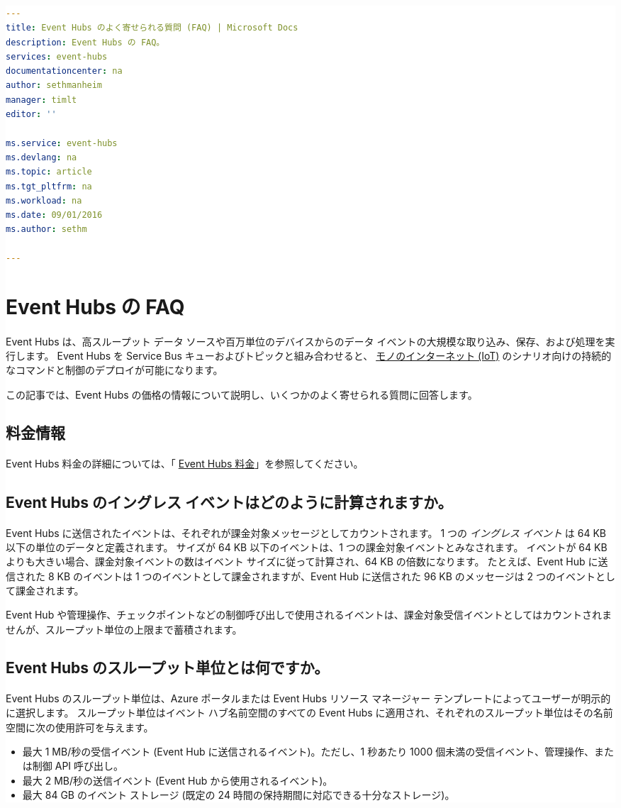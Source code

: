 ```yaml
---
title: Event Hubs のよく寄せられる質問 (FAQ) | Microsoft Docs
description: Event Hubs の FAQ。
services: event-hubs
documentationcenter: na
author: sethmanheim
manager: timlt
editor: ''

ms.service: event-hubs
ms.devlang: na
ms.topic: article
ms.tgt_pltfrm: na
ms.workload: na
ms.date: 09/01/2016
ms.author: sethm

---
```

# <a name="event-hubs-faq"></a>Event Hubs の FAQ
Event Hubs は、高スループット データ ソースや百万単位のデバイスからのデータ イベントの大規模な取り込み、保存、および処理を実行します。 Event Hubs を Service Bus キューおよびトピックと組み合わせると、 [モノのインターネット (IoT)](https://azure.microsoft.com/services/iot-hub/) のシナリオ向けの持続的なコマンドと制御のデプロイが可能になります。

この記事では、Event Hubs の価格の情報について説明し、いくつかのよく寄せられる質問に回答します。

## <a name="pricing-information"></a>料金情報
Event Hubs 料金の詳細については、「 [Event Hubs 料金](https://azure.microsoft.com/pricing/details/event-hubs/)」を参照してください。

## <a name="how-are-event-hubs-ingress-events-calculated?"></a>Event Hubs のイングレス イベントはどのように計算されますか。
Event Hubs に送信されたイベントは、それぞれが課金対象メッセージとしてカウントされます。 1 つの *イングレス イベント* は 64 KB 以下の単位のデータと定義されます。 サイズが 64 KB 以下のイベントは、1 つの課金対象イベントとみなされます。 イベントが 64 KB よりも大きい場合、課金対象イベントの数はイベント サイズに従って計算され、64 KB の倍数になります。 たとえば、Event Hub に送信された 8 KB のイベントは 1 つのイベントとして課金されますが、Event Hub に送信された 96 KB のメッセージは 2 つのイベントとして課金されます。

Event Hub や管理操作、チェックポイントなどの制御呼び出しで使用されるイベントは、課金対象受信イベントとしてはカウントされませんが、スループット単位の上限まで蓄積されます。

## <a name="what-are-event-hubs-throughput-units?"></a>Event Hubs のスループット単位とは何ですか。
Event Hubs のスループット単位は、Azure ポータルまたは Event Hubs リソース マネージャー テンプレートによってユーザーが明示的に選択します。 スループット単位はイベント ハブ名前空間のすべての Event Hubs に適用され、それぞれのスループット単位はその名前空間に次の使用許可を与えます。

* 最大 1 MB/秒の受信イベント (Event Hub に送信されるイベント)。ただし、1 秒あたり 1000 個未満の受信イベント、管理操作、または制御 API 呼び出し。
* 最大 2 MB/秒の送信イベント (Event Hub から使用されるイベント)。
* 最大 84 GB のイベント ストレージ (既定の 24 時間の保持期間に対応できる十分なストレージ)。
